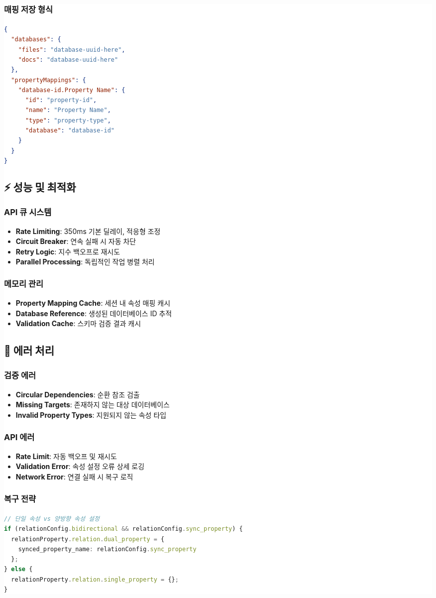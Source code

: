 ### 매핑 저장 형식
```json
{
  "databases": {
    "files": "database-uuid-here",
    "docs": "database-uuid-here"
  },
  "propertyMappings": {
    "database-id.Property Name": {
      "id": "property-id",
      "name": "Property Name",
      "type": "property-type",
      "database": "database-id"
    }
  }
}
```

## ⚡ 성능 및 최적화

### API 큐 시스템
- **Rate Limiting**: 350ms 기본 딜레이, 적응형 조정
- **Circuit Breaker**: 연속 실패 시 자동 차단
- **Retry Logic**: 지수 백오프로 재시도
- **Parallel Processing**: 독립적인 작업 병렬 처리

### 메모리 관리
- **Property Mapping Cache**: 세션 내 속성 매핑 캐시
- **Database Reference**: 생성된 데이터베이스 ID 추적
- **Validation Cache**: 스키마 검증 결과 캐시

## 🚨 에러 처리

### 검증 에러
- **Circular Dependencies**: 순환 참조 검출
- **Missing Targets**: 존재하지 않는 대상 데이터베이스
- **Invalid Property Types**: 지원되지 않는 속성 타입

### API 에러
- **Rate Limit**: 자동 백오프 및 재시도
- **Validation Error**: 속성 설정 오류 상세 로깅
- **Network Error**: 연결 실패 시 복구 로직

### 복구 전략
```typescript
// 단일 속성 vs 양방향 속성 설정
if (relationConfig.bidirectional && relationConfig.sync_property) {
  relationProperty.relation.dual_property = {
    synced_property_name: relationConfig.sync_property
  };
} else {
  relationProperty.relation.single_property = {};
}
```
